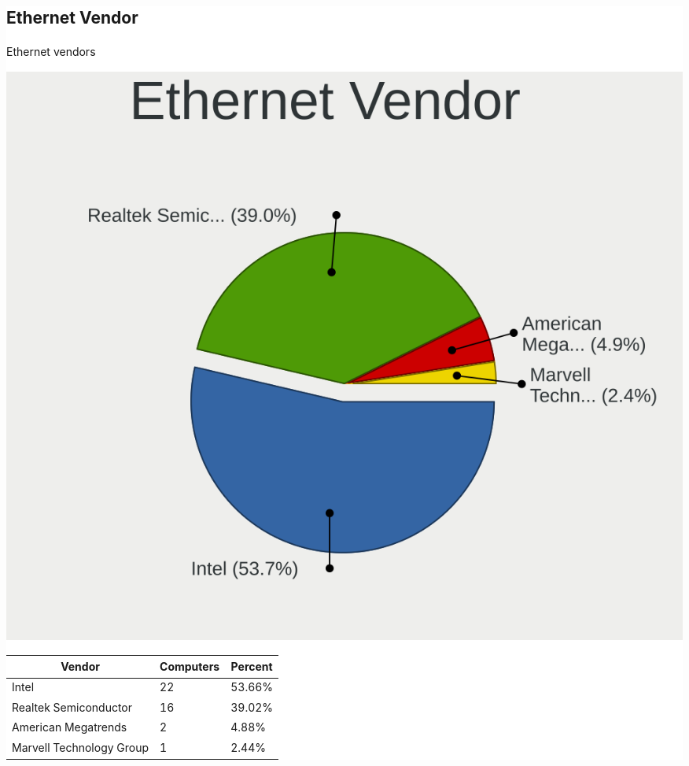 Ethernet Vendor
---------------

Ethernet vendors

![Ethernet Vendor](./All/images/pie_chart_bsd/net_ethernet_vendor.svg)


| Vendor                   | Computers | Percent |
|--------------------------|-----------|---------|
| Intel                    | 22        | 53.66%  |
| Realtek Semiconductor    | 16        | 39.02%  |
| American Megatrends      | 2         | 4.88%   |
| Marvell Technology Group | 1         | 2.44%   |
